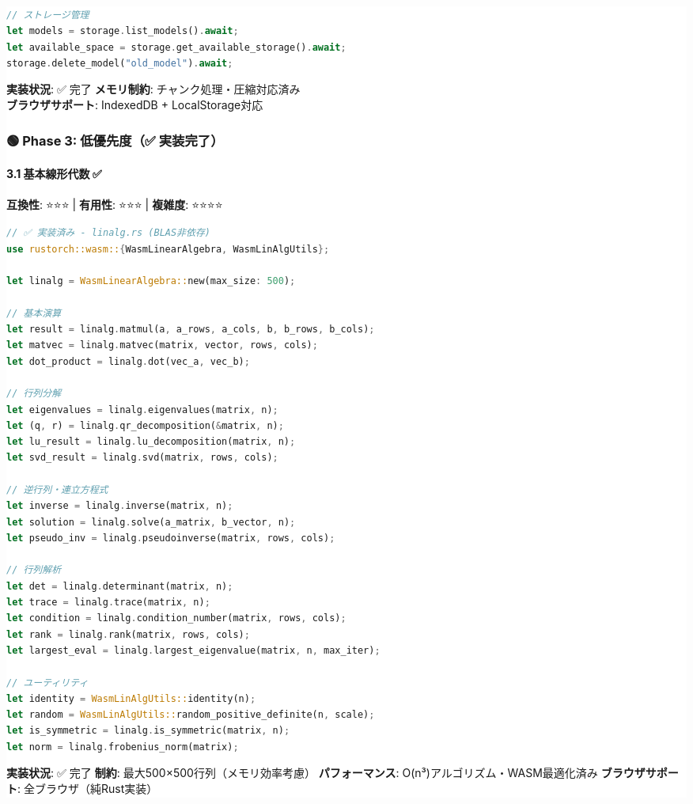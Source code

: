 ```rust
// ストレージ管理
let models = storage.list_models().await;
let available_space = storage.get_available_storage().await;
storage.delete_model("old_model").await;
```

**実装状況**: ✅ 完了
**メモリ制約**: チャンク処理・圧縮対応済み  
**ブラウザサポート**: IndexedDB + LocalStorage対応

### 🟢 Phase 3: 低優先度（✅ 実装完了）

#### 3.1 基本線形代数 ✅
**互換性**: ⭐⭐⭐ | **有用性**: ⭐⭐⭐ | **複雑度**: ⭐⭐⭐⭐

```rust
// ✅ 実装済み - linalg.rs (BLAS非依存)
use rustorch::wasm::{WasmLinearAlgebra, WasmLinAlgUtils};

let linalg = WasmLinearAlgebra::new(max_size: 500);

// 基本演算
let result = linalg.matmul(a, a_rows, a_cols, b, b_rows, b_cols);
let matvec = linalg.matvec(matrix, vector, rows, cols);
let dot_product = linalg.dot(vec_a, vec_b);

// 行列分解
let eigenvalues = linalg.eigenvalues(matrix, n);
let (q, r) = linalg.qr_decomposition(&matrix, n);
let lu_result = linalg.lu_decomposition(matrix, n);
let svd_result = linalg.svd(matrix, rows, cols);

// 逆行列・連立方程式
let inverse = linalg.inverse(matrix, n);
let solution = linalg.solve(a_matrix, b_vector, n);
let pseudo_inv = linalg.pseudoinverse(matrix, rows, cols);

// 行列解析
let det = linalg.determinant(matrix, n);
let trace = linalg.trace(matrix, n);
let condition = linalg.condition_number(matrix, rows, cols);
let rank = linalg.rank(matrix, rows, cols);
let largest_eval = linalg.largest_eigenvalue(matrix, n, max_iter);

// ユーティリティ
let identity = WasmLinAlgUtils::identity(n);
let random = WasmLinAlgUtils::random_positive_definite(n, scale);
let is_symmetric = linalg.is_symmetric(matrix, n);
let norm = linalg.frobenius_norm(matrix);
```

**実装状況**: ✅ 完了
**制約**: 最大500×500行列（メモリ効率考慮）
**パフォーマンス**: O(n³)アルゴリズム・WASM最適化済み
**ブラウザサポート**: 全ブラウザ（純Rust実装）
